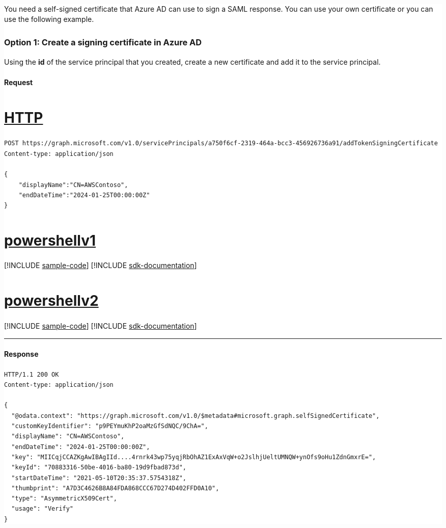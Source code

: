You need a self-signed certificate that Azure AD can use to sign a SAML response. You can use your own certificate or you can use the following example. 

### Option 1: Create a signing certificate in Azure AD

Using the **id** of the service principal that you created, create a new certificate and add it to the service principal.

#### Request


# [HTTP](#tab/http)

```http
POST https://graph.microsoft.com/v1.0/servicePrincipals/a750f6cf-2319-464a-bcc3-456926736a91/addTokenSigningCertificate
Content-type: application/json

{
    "displayName":"CN=AWSContoso",
    "endDateTime":"2024-01-25T00:00:00Z"
}
```

# [powershellv1](#tab/powershellv1)
[!INCLUDE [sample-code](../includes/snippets/powershellv1/tutorial-configure-saml-sso-create-addtokensigningcertificate-powershellv1-snippets.md)]
[!INCLUDE [sdk-documentation](../includes/snippets/snippets-sdk-documentation-link.md)]

# [powershellv2](#tab/powershellv2)
[!INCLUDE [sample-code](../includes/snippets/powershellv2/tutorial-configure-saml-sso-create-addtokensigningcertificate-powershellv2-snippets.md)]
[!INCLUDE [sdk-documentation](../includes/snippets/snippets-sdk-documentation-link.md)]

---


#### Response


```http
HTTP/1.1 200 OK
Content-type: application/json

{
  "@odata.context": "https://graph.microsoft.com/v1.0/$metadata#microsoft.graph.selfSignedCertificate",
  "customKeyIdentifier": "p9PEYmuKhP2oaMzGfSdNQC/9ChA=",
  "displayName": "CN=AWSContoso",
  "endDateTime": "2024-01-25T00:00:00Z",
  "key": "MIICqjCCAZKgAwIBAgIId....4rnrk43wp75yqjRbOhAZ1ExAxVqW+o2JslhjUeltUMNQW+ynOfs9oHu1ZdnGmxrE=",
  "keyId": "70883316-50be-4016-ba80-19d9fbad873d",
  "startDateTime": "2021-05-10T20:35:37.5754318Z",
  "thumbprint": "A7D3C4626B8A84FDA868CCC67D274D402FFD0A10",
  "type": "AsymmetricX509Cert",
  "usage": "Verify"
}
```

